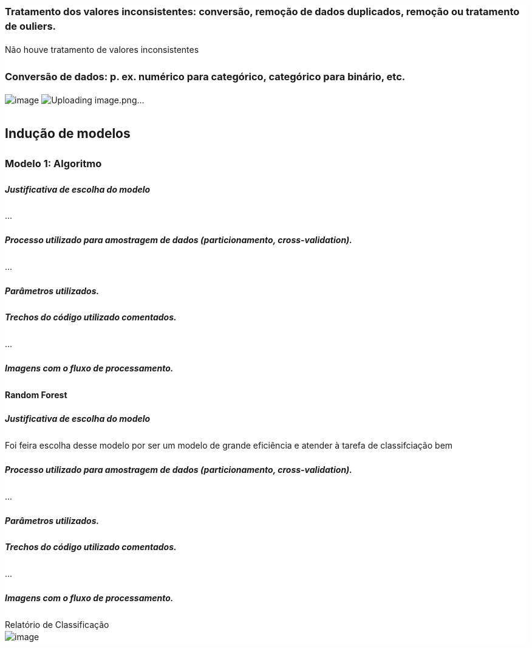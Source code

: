
### Tratamento dos valores inconsistentes: conversão, remoção de dados duplicados, remoção ou tratamento de ouliers.
Não houve tratamento de valores inconsistentes

### Conversão de dados: p. ex. numérico para categórico, categórico para binário, etc.
![image](https://github.com/user-attachments/assets/f66055f4-c694-43f8-8319-5c38da2751cf)
![Uploading image.png…]()


## Indução de modelos

### Modelo 1: Algoritmo

##### Justificativa de escolha do modelo
...

##### Processo utilizado para amostragem de dados (particionamento, cross-validation).
...

##### Parâmetros utilizados. 

##### Trechos do código utilizado comentados. 
...

##### Imagens com o fluxo de processamento.

#### Random Forest 

##### Justificativa de escolha do modelo
Foi feira escolha desse modelo por ser um modelo de grande eficiência e atender à tarefa de classifciação bem

##### Processo utilizado para amostragem de dados (particionamento, cross-validation).
...

##### Parâmetros utilizados. 

##### Trechos do código utilizado comentados. 
...

##### Imagens com o fluxo de processamento.



Relatório de Classificação <br>
![image](https://github.com/user-attachments/assets/1331531b-d61f-472d-9e0f-c49948d5796f)

